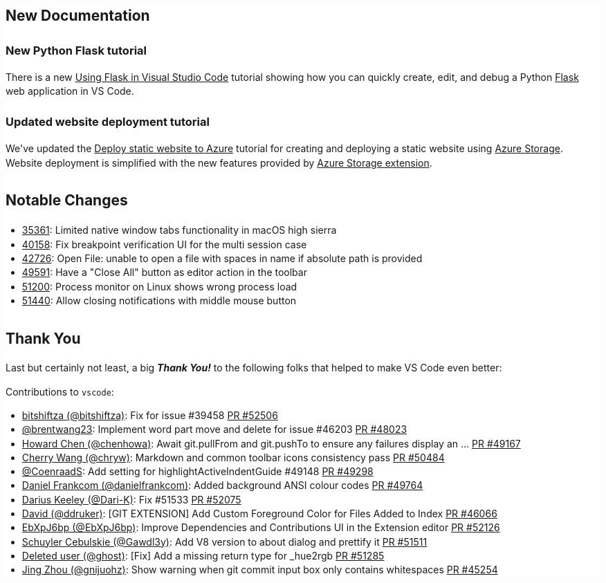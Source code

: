 ## New Documentation

### New Python Flask tutorial

There is a new [Using Flask in Visual Studio Code](https://code.visualstudio.com/docs/python/tutorial-flask?utm_source=VsCode&utm_medium=ReleaseNotes) tutorial showing how you can quickly create, edit, and debug a Python [Flask](http://flask.pocoo.org/) web application in VS Code.

### Updated website deployment tutorial

We've updated the [Deploy static website to Azure](https://code.visualstudio.com/tutorials/static-website/getting-started?utm_source=VsCode&utm_medium=ReleaseNotes) tutorial for creating and deploying a static website using [Azure Storage](https://docs.microsoft.com/azure/storage/). Website deployment is simplified with the new features provided by [Azure Storage extension](https://marketplace.visualstudio.com/items?itemName=ms-azuretools.vscode-azurestorage).

## Notable Changes

* [35361](https://github.com/Microsoft/vscode/issues/35361): Limited native window tabs functionality in macOS high sierra
* [40158](https://github.com/Microsoft/vscode/issues/40158): Fix breakpoint verification UI for the multi session case
* [42726](https://github.com/Microsoft/vscode/issues/42726): Open File: unable to open a file with spaces in name if absolute path is provided
* [49591](https://github.com/Microsoft/vscode/issues/49591): Have a "Close All" button as editor action in the toolbar
* [51200](https://github.com/Microsoft/vscode/issues/51200): Process monitor on Linux shows wrong process load
* [51440](https://github.com/Microsoft/vscode/issues/51440): Allow closing notifications with middle mouse button

## Thank You

Last but certainly not least, a big *__Thank You!__* to the following folks that helped to make VS Code even better:

Contributions to `vscode`:

* [bitshiftza (@bitshiftza)](https://github.com/bitshiftza): Fix for issue #39458 [PR #52506](https://github.com/Microsoft/vscode/pull/52506)
* [@brentwang23](https://github.com/brentwang23): Implement word part move and delete for issue #46203 [PR #48023](https://github.com/Microsoft/vscode/pull/48023)
* [Howard Chen (@chenhowa)](https://github.com/chenhowa): Await git.pullFrom and git.pushTo to ensure any failures display an … [PR #49167](https://github.com/Microsoft/vscode/pull/49167)
* [Cherry Wang (@chryw)](https://github.com/chryw): Markdown and common toolbar icons consistency pass [PR #50484](https://github.com/Microsoft/vscode/pull/50484)
* [@CoenraadS](https://github.com/CoenraadS): Add setting for highlightActiveIndentGuide #49148 [PR #49298](https://github.com/Microsoft/vscode/pull/49298)
* [Daniel Frankcom (@danielfrankcom)](https://github.com/danielfrankcom): Added background ANSI colour codes [PR #49764](https://github.com/Microsoft/vscode/pull/49764)
* [Darius Keeley (@Dari-K)](https://github.com/Dari-K): Fix #51533 [PR #52075](https://github.com/Microsoft/vscode/pull/52075)
* [David  (@ddruker)](https://github.com/ddruker): [GIT EXTENSION] Add Custom Foreground Color for Files Added to Index [PR #46066](https://github.com/Microsoft/vscode/pull/46066)
* [EbXpJ6bp (@EbXpJ6bp)](https://github.com/EbXpJ6bp): Improve Dependencies and Contributions UI in the Extension editor [PR #52126](https://github.com/Microsoft/vscode/pull/52126)
* [Schuyler Cebulskie (@Gawdl3y)](https://github.com/Gawdl3y): Add V8 version to about dialog and prettify it [PR #51511](https://github.com/Microsoft/vscode/pull/51511)
* [Deleted user (@ghost)](https://github.com/ghost): [Fix] Add a missing return type for _hue2rgb  [PR #51285](https://github.com/Microsoft/vscode/pull/51285)
* [Jing Zhou (@gnijuohz)](https://github.com/gnijuohz): Show warning when git commit input box only contains whitespaces [PR #45254](https://github.com/Microsoft/vscode/pull/45254)